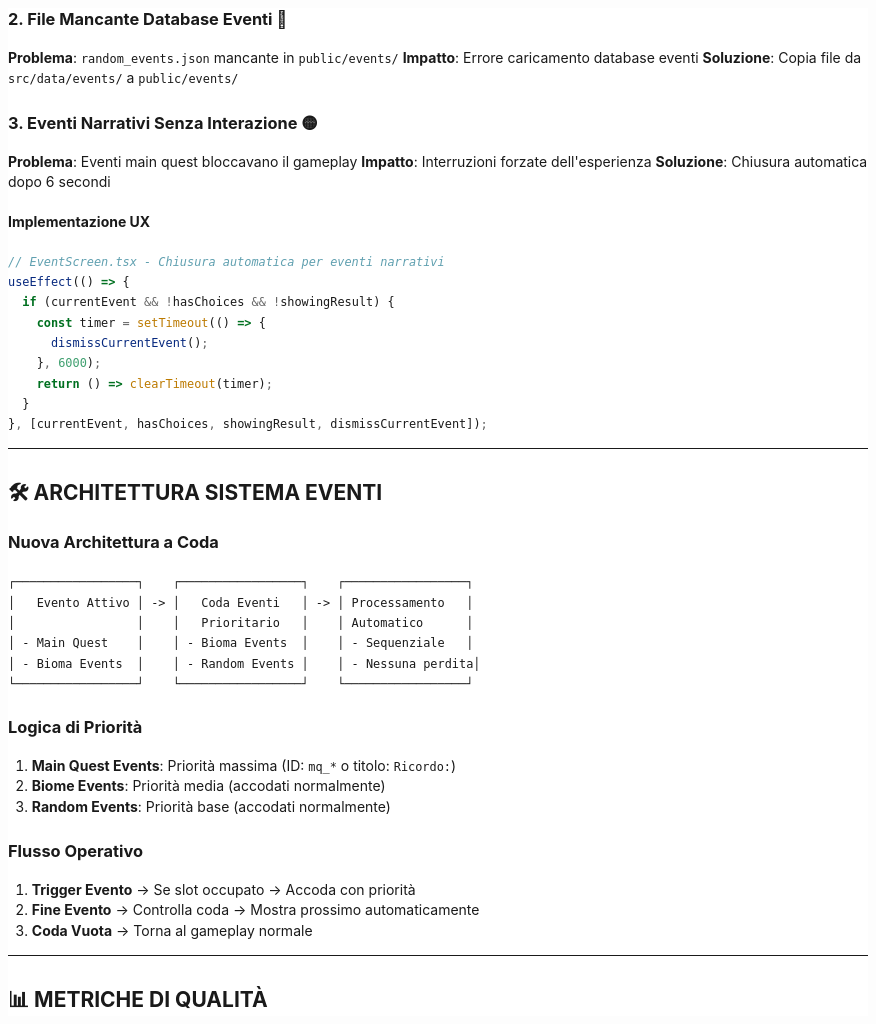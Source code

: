 ### **2. File Mancante Database Eventi** 🔴
**Problema**: `random_events.json` mancante in `public/events/`
**Impatto**: Errore caricamento database eventi
**Soluzione**: Copia file da `src/data/events/` a `public/events/`

### **3. Eventi Narrativi Senza Interazione** 🟡
**Problema**: Eventi main quest bloccavano il gameplay
**Impatto**: Interruzioni forzate dell'esperienza
**Soluzione**: Chiusura automatica dopo 6 secondi

#### **Implementazione UX**
```typescript
// EventScreen.tsx - Chiusura automatica per eventi narrativi
useEffect(() => {
  if (currentEvent && !hasChoices && !showingResult) {
    const timer = setTimeout(() => {
      dismissCurrentEvent();
    }, 6000);
    return () => clearTimeout(timer);
  }
}, [currentEvent, hasChoices, showingResult, dismissCurrentEvent]);
```

---

## 🛠️ **ARCHITETTURA SISTEMA EVENTI**

### **Nuova Architettura a Coda**

```
┌─────────────────┐    ┌─────────────────┐    ┌─────────────────┐
│   Evento Attivo │ -> │   Coda Eventi   │ -> │ Processamento   │
│                 │    │   Prioritario   │    │ Automatico      │
│ - Main Quest    │    │ - Bioma Events  │    │ - Sequenziale   │
│ - Bioma Events  │    │ - Random Events │    │ - Nessuna perdita│
└─────────────────┘    └─────────────────┘    └─────────────────┘
```

### **Logica di Priorità**
1. **Main Quest Events**: Priorità massima (ID: `mq_*` o titolo: `Ricordo:`)
2. **Biome Events**: Priorità media (accodati normalmente)
3. **Random Events**: Priorità base (accodati normalmente)

### **Flusso Operativo**
1. **Trigger Evento** → Se slot occupato → Accoda con priorità
2. **Fine Evento** → Controlla coda → Mostra prossimo automaticamente
3. **Coda Vuota** → Torna al gameplay normale

---

## 📊 **METRICHE DI QUALITÀ**
